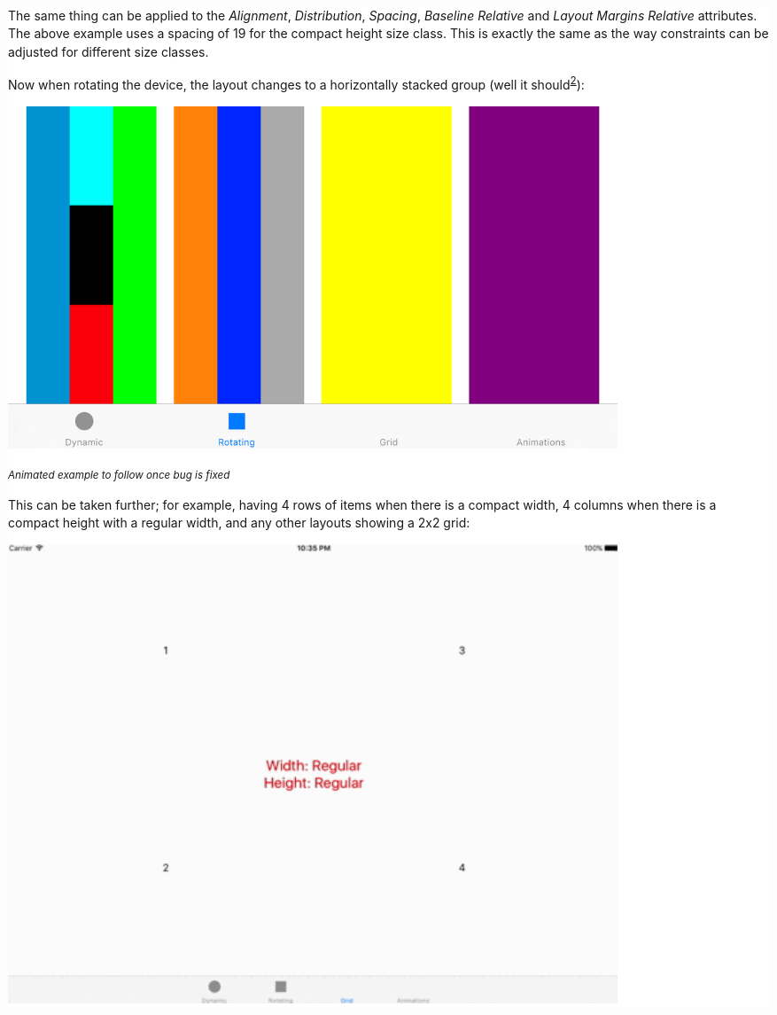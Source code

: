 The same thing can be applied to the _Alignment_, _Distribution_, _Spacing_, _Baseline Relative_ and _Layout Margins Relative_ attributes. The above example uses a spacing of 19 for the compact height size class. This is exactly the same as the way constraints can be adjusted for different size classes.

Now when rotating the device, the layout changes to a horizontally stacked group (well it should<sup id="fnref:2"><a href="#fn:2" rel="footnote">2</a></sup>):

<img alt="Screen shot of the layout in landscape" src="PostResources/Landscape.png" width="80%" />

<small>_Animated example to follow once bug is fixed_</small>


This can be taken further; for example, having 4 rows of items when there is a compact width, 4 columns when there is a compact height with a regular width, and any other layouts showing a 2x2 grid:

<img alt="Animation showing the transition from 4 rows, to 2x2 to 4 columns" src="PostResources/SizeClassGrid.gif" width="80%" />
